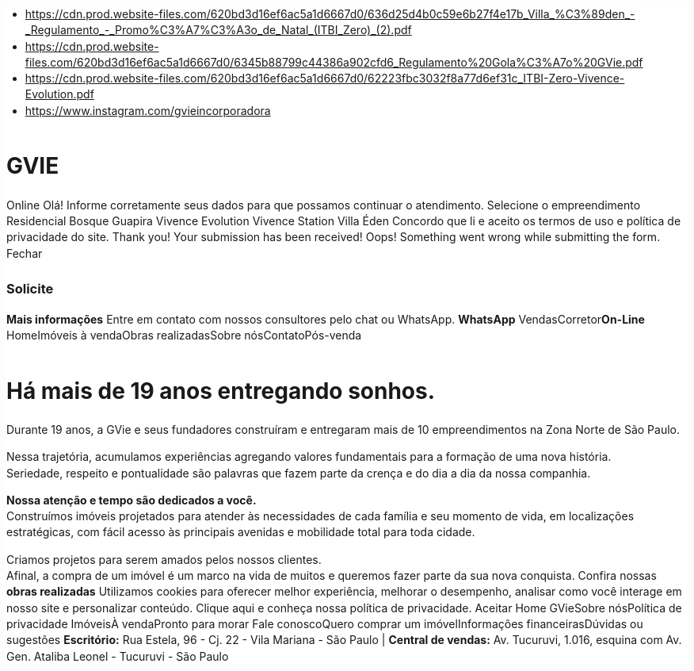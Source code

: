 - https://cdn.prod.website-files.com/620bd3d16ef6ac5a1d6667d0/636d25d4b0c59e6b27f4e17b_Villa_%C3%89den_-_Regulamento_-_Promo%C3%A7%C3%A3o_de_Natal_(ITBI_Zero)_(2).pdf
- https://cdn.prod.website-files.com/620bd3d16ef6ac5a1d6667d0/6345b88799c44386a902cfd6_Regulamento%20Gola%C3%A7o%20GVie.pdf
- https://cdn.prod.website-files.com/620bd3d16ef6ac5a1d6667d0/62223fbc3032f8a77d6ef31c_ITBI-Zero-Vivence-Evolution.pdf
- https://www.instagram.com/gvieincorporadora
# GVIE  
Online
Olá! Informe corretamente seus dados para que possamos continuar o atendimento.
Selecione o empreendimento Residencial Bosque Guapira Vivence Evolution Vivence Station Villa Éden
Concordo que li e aceito os termos de uso e política de privacidade do site.
Thank you! Your submission has been received!
Oops! Something went wrong while submitting the form.
Fechar
### Solicite  
**Mais informações**
Entre em contato com nossos consultores pelo chat ou WhatsApp.
**WhatsApp** VendasCorretor**On-Line**
HomeImóveis à vendaObras realizadasSobre nósContatoPós-venda
# Há mais de 19 anos entregando sonhos.
Durante 19 anos, a GVie e seus fundadores construíram e entregaram mais de 10 empreendimentos na Zona Norte de São Paulo.  
  
Nessa trajetória, acumulamos experiências agregando valores fundamentais para a formação de uma nova história.  
Seriedade, respeito e pontualidade são palavras que fazem parte da crença e do dia a dia da nossa companhia.  
  
**Nossa atenção e tempo são dedicados a você.** ‍  
Construímos imóveis projetados para atender às necessidades de cada família e seu momento de vida, em localizações estratégicas, com fácil acesso às principais avenidas e mobilidade total para toda cidade.  
  
Criamos projetos para serem amados pelos nossos clientes.  
Afinal, a compra de um imóvel é um marco na vida de muitos e queremos fazer parte da sua nova conquista.
Confira nossas **obras realizadas**
Utilizamos cookies para oferecer melhor experiência, melhorar o desempenho, analisar como você interage em nosso site e personalizar conteúdo. Clique aqui e conheça nossa política de privacidade.
Aceitar
Home
GVieSobre nósPolítica de privacidade
ImóveisÀ vendaPronto para morar
Fale conoscoQuero comprar um imóvelInformações financeirasDúvidas ou sugestões
**Escritório:** Rua Estela, 96 - Cj. 22 - Vila Mariana - São Paulo | **Central de vendas:** Av. Tucuruvi, 1.016, esquina com Av. Gen. Ataliba Leonel - Tucuruvi - São Paulo

